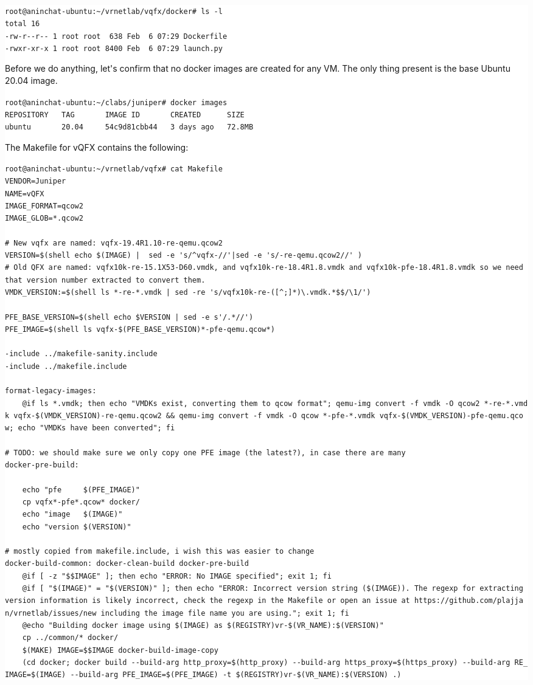 ```
root@aninchat-ubuntu:~/vrnetlab/vqfx/docker# ls -l
total 16
-rw-r--r-- 1 root root  638 Feb  6 07:29 Dockerfile
-rwxr-xr-x 1 root root 8400 Feb  6 07:29 launch.py
```

Before we do anything, let's confirm that no docker images are created for any VM. The only thing present is the base Ubuntu 20.04 image.

```
root@aninchat-ubuntu:~/clabs/juniper# docker images
REPOSITORY   TAG       IMAGE ID       CREATED      SIZE
ubuntu       20.04     54c9d81cbb44   3 days ago   72.8MB
```

The Makefile for vQFX contains the following:

```
root@aninchat-ubuntu:~/vrnetlab/vqfx# cat Makefile
VENDOR=Juniper
NAME=vQFX
IMAGE_FORMAT=qcow2
IMAGE_GLOB=*.qcow2

# New vqfx are named: vqfx-19.4R1.10-re-qemu.qcow2
VERSION=$(shell echo $(IMAGE) |  sed -e 's/^vqfx-//'|sed -e 's/-re-qemu.qcow2//' )
# Old QFX are named: vqfx10k-re-15.1X53-D60.vmdk, and vqfx10k-re-18.4R1.8.vmdk and vqfx10k-pfe-18.4R1.8.vmdk so we need that version number extracted to convert them.
VMDK_VERSION:=$(shell ls *-re-*.vmdk | sed -re 's/vqfx10k-re-([^;]*)\.vmdk.*$$/\1/')

PFE_BASE_VERSION=$(shell echo $VERSION | sed -e s'/.*//')
PFE_IMAGE=$(shell ls vqfx-$(PFE_BASE_VERSION)*-pfe-qemu.qcow*)

-include ../makefile-sanity.include
-include ../makefile.include

format-legacy-images:
	@if ls *.vmdk; then echo "VMDKs exist, converting them to qcow format"; qemu-img convert -f vmdk -O qcow2 *-re-*.vmdk vqfx-$(VMDK_VERSION)-re-qemu.qcow2 && qemu-img convert -f vmdk -O qcow *-pfe-*.vmdk vqfx-$(VMDK_VERSION)-pfe-qemu.qcow; echo "VMDKs have been converted"; fi

# TODO: we should make sure we only copy one PFE image (the latest?), in case there are many
docker-pre-build:

	echo "pfe     $(PFE_IMAGE)"
	cp vqfx*-pfe*.qcow* docker/
	echo "image   $(IMAGE)"
	echo "version $(VERSION)"

# mostly copied from makefile.include, i wish this was easier to change
docker-build-common: docker-clean-build docker-pre-build
	@if [ -z "$$IMAGE" ]; then echo "ERROR: No IMAGE specified"; exit 1; fi
	@if [ "$(IMAGE)" = "$(VERSION)" ]; then echo "ERROR: Incorrect version string ($(IMAGE)). The regexp for extracting version information is likely incorrect, check the regexp in the Makefile or open an issue at https://github.com/plajjan/vrnetlab/issues/new including the image file name you are using."; exit 1; fi
	@echo "Building docker image using $(IMAGE) as $(REGISTRY)vr-$(VR_NAME):$(VERSION)"
	cp ../common/* docker/
	$(MAKE) IMAGE=$$IMAGE docker-build-image-copy
	(cd docker; docker build --build-arg http_proxy=$(http_proxy) --build-arg https_proxy=$(https_proxy) --build-arg RE_IMAGE=$(IMAGE) --build-arg PFE_IMAGE=$(PFE_IMAGE) -t $(REGISTRY)vr-$(VR_NAME):$(VERSION) .)
```
